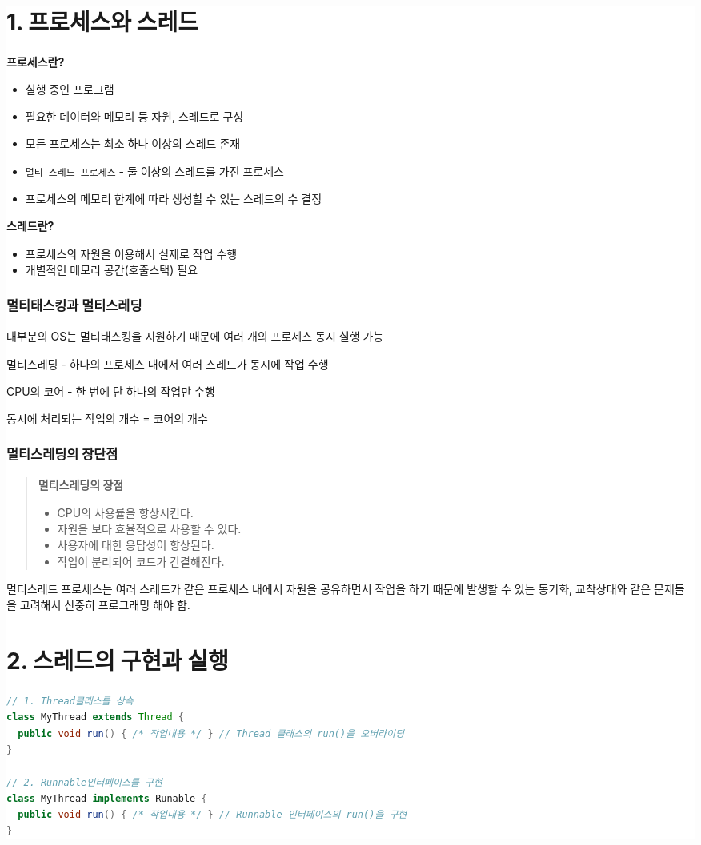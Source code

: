 # 1. 프로세스와 스레드

**프로세스란?**

- 실행 중인 프로그램

- 필요한 데이터와 메모리 등 자원, 스레드로 구성

- 모든 프로세스는 최소 하나 이상의 스레드 존재

- `멀티 스레드 프로세스` - 둘 이상의 스레드를 가진 프로세스

- 프로세스의 메모리 한계에 따라 생성할 수 있는 스레드의 수 결정

  

**스레드란?**

- 프로세스의 자원을 이용해서 실제로 작업 수행
- 개별적인 메모리 공간(호출스택) 필요



### 멀티태스킹과 멀티스레딩

대부분의 OS는 멀티태스킹을 지원하기 때문에 여러 개의 프로세스 동시 실행 가능

멀티스레딩 - 하나의 프로세스 내에서 여러 스레드가 동시에 작업 수행

CPU의 코어 - 한 번에 단 하나의 작업만 수행

동시에 처리되는 작업의 개수 = 코어의 개수



### 멀티스레딩의 장단점

> **멀티스레딩의 장점**
>
> - CPU의 사용률을 향상시킨다.
> - 자원을 보다 효율적으로 사용할 수 있다.
> - 사용자에 대한 응답성이 향상된다.
> - 작업이 분리되어 코드가 간결해진다.

멀티스레드 프로세스는 여러 스레드가 같은 프로세스 내에서 자원을 공유하면서 작업을 하기 때문에 발생할 수 있는 동기화, 교착상태와 같은 문제들을 고려해서 신중히 프로그래밍 해야 함.

# 2. 스레드의 구현과 실행

```java
// 1. Thread클래스를 상속
class MyThread extends Thread {
  public void run() { /* 작업내용 */ } // Thread 클래스의 run()을 오버라이딩
}

// 2. Runnable인터페이스를 구현
class MyThread implements Runable {
  public void run() { /* 작업내용 */ } // Runnable 인터페이스의 run()을 구현
}
```
